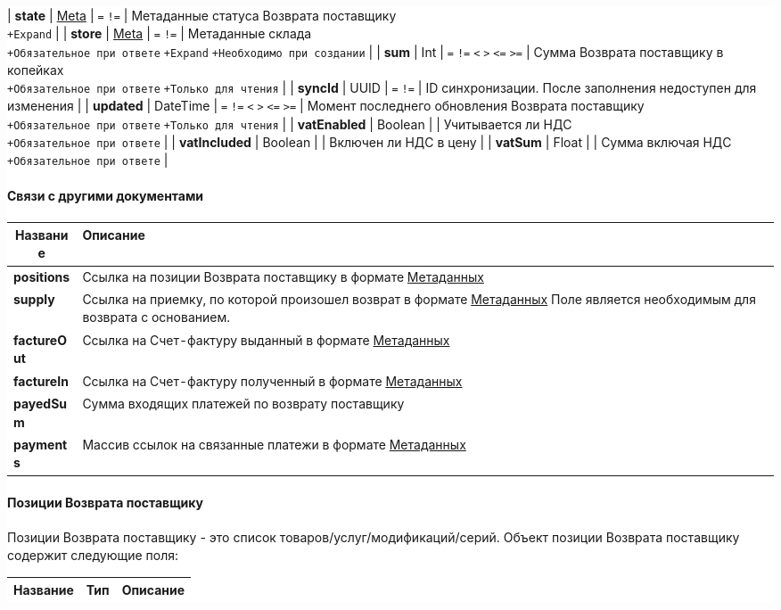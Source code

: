 | **state**               | [Meta](../#mojsklad-json-api-obschie-swedeniq-metadannye) | `=` `!=`                                                                                                                                                                                 | Метаданные статуса Возврата поставщику<br>`+Expand`                                                                                           |
| **store**               | [Meta](../#mojsklad-json-api-obschie-swedeniq-metadannye) | `=` `!=`                                                                                                                                                                                 | Метаданные склада<br>`+Обязательное при ответе` `+Expand` `+Необходимо при создании`                                                          |
| **sum**                 | Int                                                       | `=` `!=` `<` `>` `<=` `>=`                                                                                                                                                               | Сумма Возврата поставщику в копейках<br>`+Обязательное при ответе` `+Только для чтения`                                                       |
| **syncId**              | UUID                                                      | `=` `!=`                                                                                                                                                                                 | ID синхронизации. После заполнения недоступен для изменения                                                                                   |
| **updated**             | DateTime                                                  | `=` `!=` `<` `>` `<=` `>=`                                                                                                                                                               | Момент последнего обновления Возврата поставщику<br>`+Обязательное при ответе` `+Только для чтения`                                           |
| **vatEnabled**          | Boolean                                                   |                                                                                                                                                                                          | Учитывается ли НДС<br>`+Обязательное при ответе`                                                                                              |
| **vatIncluded**         | Boolean                                                   |                                                                                                                                                                                          | Включен ли НДС в цену                                                                                                                         |
| **vatSum**              | Float                                                     |                                                                                                                                                                                          | Сумма включая НДС<br>`+Обязательное при ответе`                                                                                               |

#### Связи с другими документами
| Название                       | Описание                                                                                                                                                                       |
| ------------------------------ | :----------------------------------------------------------------------------------------------------------------------------------------------------------------------------- |
| **positions**                  | Ссылка на позиции Возврата поставщику в формате [Метаданных](../#mojsklad-json-api-obschie-swedeniq-metadannye)                                                                |
| **supply**                     | Ссылка на приемку, по которой произошел возврат в формате [Метаданных](../#mojsklad-json-api-obschie-swedeniq-metadannye) Поле является необходимым для возврата с основанием. |
| **factureOut**                 | Ссылка на Счет-фактуру выданный в формате [Метаданных](../#mojsklad-json-api-obschie-swedeniq-metadannye)                                                                      |
| **factureIn**                  | Ссылка на Счет-фактуру полученный в формате [Метаданных](../#mojsklad-json-api-obschie-swedeniq-metadannye)                                                                    |
| **payedSum**                   | Сумма входящих платежей по возврату поставщику                                                                                                                                 |
| **payments**                   | Массив ссылок на связанные платежи в формате [Метаданных](../#mojsklad-json-api-obschie-swedeniq-metadannye)                                                                   |

#### Позиции Возврата поставщику
Позиции Возврата поставщику - это список товаров/услуг/модификаций/серий.
Объект позиции Возврата поставщику содержит следующие поля:

| Название       | Тип                                                       | Описание                                                                                                                                                                                                                                                 |
| -------------- | :-------------------------------------------------------- | :------------------------------------------------------------------------------------------------------------------------------------------------------------------------------------------------------------------------------------------------------- |